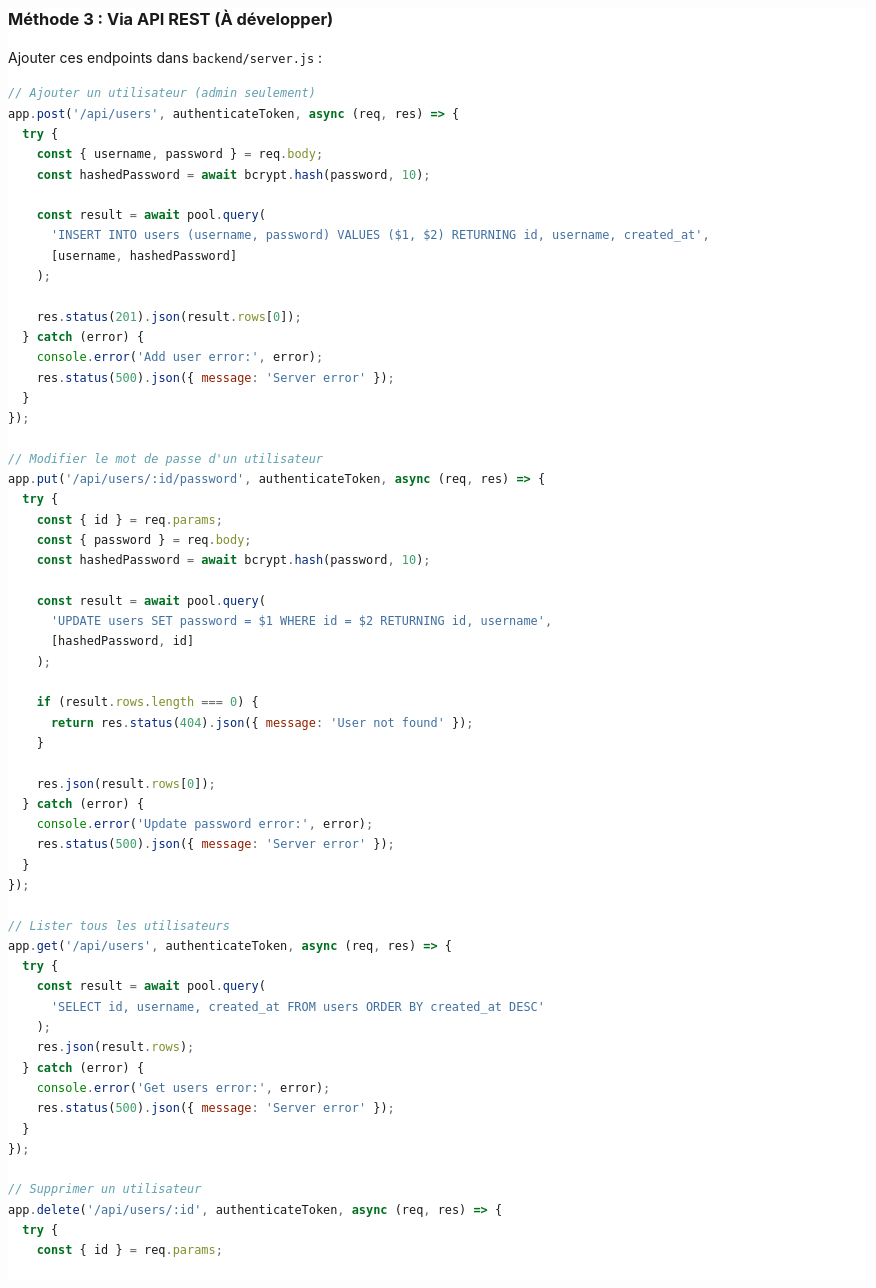 ### Méthode 3 : Via API REST (À développer)

Ajouter ces endpoints dans `backend/server.js` :

```javascript
// Ajouter un utilisateur (admin seulement)
app.post('/api/users', authenticateToken, async (req, res) => {
  try {
    const { username, password } = req.body;
    const hashedPassword = await bcrypt.hash(password, 10);
    
    const result = await pool.query(
      'INSERT INTO users (username, password) VALUES ($1, $2) RETURNING id, username, created_at',
      [username, hashedPassword]
    );
    
    res.status(201).json(result.rows[0]);
  } catch (error) {
    console.error('Add user error:', error);
    res.status(500).json({ message: 'Server error' });
  }
});

// Modifier le mot de passe d'un utilisateur
app.put('/api/users/:id/password', authenticateToken, async (req, res) => {
  try {
    const { id } = req.params;
    const { password } = req.body;
    const hashedPassword = await bcrypt.hash(password, 10);
    
    const result = await pool.query(
      'UPDATE users SET password = $1 WHERE id = $2 RETURNING id, username',
      [hashedPassword, id]
    );
    
    if (result.rows.length === 0) {
      return res.status(404).json({ message: 'User not found' });
    }
    
    res.json(result.rows[0]);
  } catch (error) {
    console.error('Update password error:', error);
    res.status(500).json({ message: 'Server error' });
  }
});

// Lister tous les utilisateurs
app.get('/api/users', authenticateToken, async (req, res) => {
  try {
    const result = await pool.query(
      'SELECT id, username, created_at FROM users ORDER BY created_at DESC'
    );
    res.json(result.rows);
  } catch (error) {
    console.error('Get users error:', error);
    res.status(500).json({ message: 'Server error' });
  }
});

// Supprimer un utilisateur
app.delete('/api/users/:id', authenticateToken, async (req, res) => {
  try {
    const { id } = req.params;
    
```